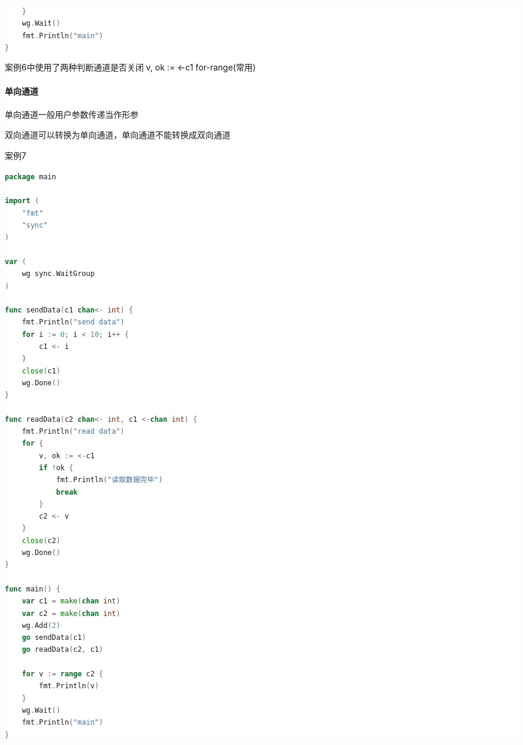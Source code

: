 ```go
	}
	wg.Wait()
	fmt.Println("main")
}
```

案例6中使用了两种判断通道是否关闭 v, ok := <-c1    for-range(常用)

#### 单向通道

单向通道一般用户参数传递当作形参

双向通道可以转换为单向通道，单向通道不能转换成双向通道

案例7

```go
package main

import (
	"fmt"
	"sync"
)

var (
	wg sync.WaitGroup
)

func sendData(c1 chan<- int) {
	fmt.Println("send data")
	for i := 0; i < 10; i++ {
		c1 <- i
	}
	close(c1)
	wg.Done()
}

func readData(c2 chan<- int, c1 <-chan int) {
	fmt.Println("read data")
	for {
		v, ok := <-c1
		if !ok {
			fmt.Println("读取数据完毕")
			break
		}
		c2 <- v
	}
	close(c2)
	wg.Done()
}

func main() {
	var c1 = make(chan int)
	var c2 = make(chan int)
	wg.Add(2)
	go sendData(c1)
	go readData(c2, c1)

	for v := range c2 {
		fmt.Println(v)
	}
	wg.Wait()
	fmt.Println("main")
}
```

